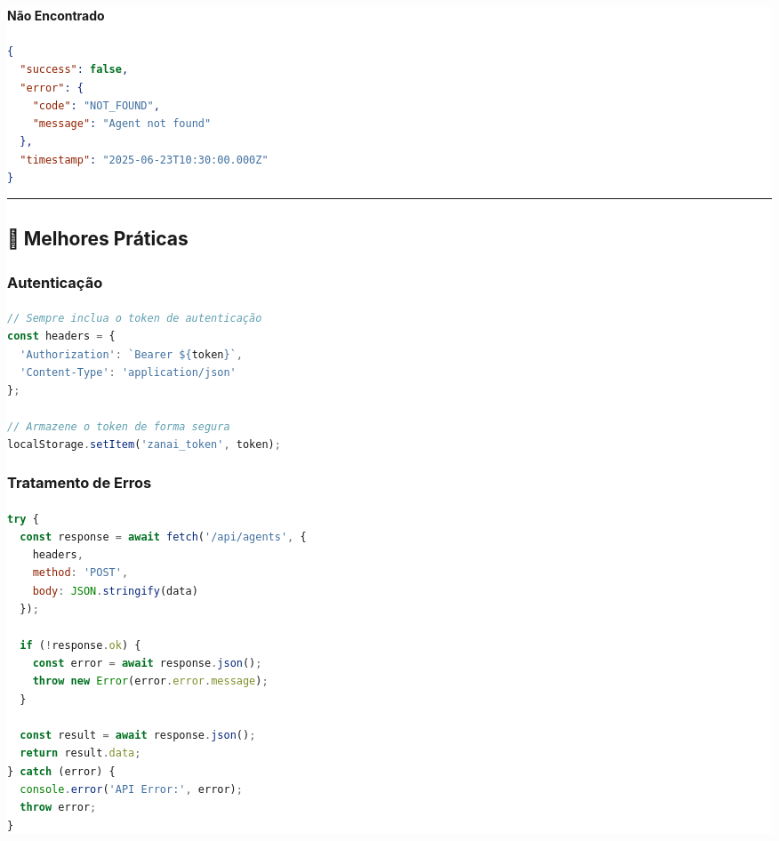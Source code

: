 #### Não Encontrado
```json
{
  "success": false,
  "error": {
    "code": "NOT_FOUND",
    "message": "Agent not found"
  },
  "timestamp": "2025-06-23T10:30:00.000Z"
}
```

---

## 📝 Melhores Práticas

### Autenticação

```javascript
// Sempre inclua o token de autenticação
const headers = {
  'Authorization': `Bearer ${token}`,
  'Content-Type': 'application/json'
};

// Armazene o token de forma segura
localStorage.setItem('zanai_token', token);
```

### Tratamento de Erros

```javascript
try {
  const response = await fetch('/api/agents', {
    headers,
    method: 'POST',
    body: JSON.stringify(data)
  });
  
  if (!response.ok) {
    const error = await response.json();
    throw new Error(error.error.message);
  }
  
  const result = await response.json();
  return result.data;
} catch (error) {
  console.error('API Error:', error);
  throw error;
}
```
